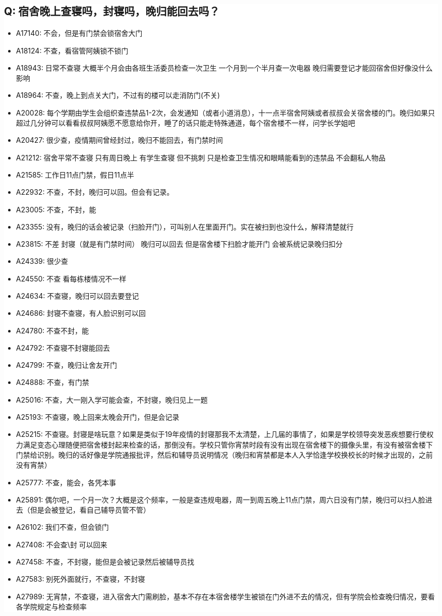 ## Q: 宿舍晚上查寝吗，封寝吗，晚归能回去吗？

- A17140: 不会，但是有门禁会锁宿舍大门

- A18124: 不查，看宿管阿姨锁不锁门

- A18943: 日常不查寝 大概半个月会由各班生活委员检查一次卫生 一个月到一个半月查一次电器 晚归需要登记才能回宿舍但好像没什么影响

- A18964: 不查，晚上到点关大门，不过有的楼可以走消防门(不关)

- A20028: 每个学期由学生会组织查违禁品1-2次，会发通知（或者小道消息），十一点半宿舍阿姨或者叔叔会关宿舍楼的门。晚归如果只超过几分钟可以看看叔叔阿姨愿不愿意给你开，睡了的话只能走特殊通道，每个宿舍楼不一样，问学长学姐吧

- A20427: 很少查，疫情期间曾经封过，晚归不能回去，有门禁时间

- A21212: 宿舍平常不查寝  只有周日晚上 有学生查寝 但不挑刺  只是检查卫生情况和眼睛能看到的违禁品 不会翻私人物品

- A21585: 工作日11点门禁，假日11点半

- A22932: 不查，不封，晚归可以回。但会有记录。

- A23005: 不查，不封，能

- A23355: 没有，晚归的话会被记录（扫脸开门），可叫别人在里面开门。实在被扫到也没什么，解释清楚就行

- A23815: 不差 封寝（就是有门禁时间） 晚归可以回去 但是宿舍楼下扫脸才能开门 会被系统记录晚归扣分

- A24339: 很少查

- A24550: 不查 看每栋楼情况不一样

- A24634: 不查寝，晚归可以回去要登记

- A24686: 封寝不查寝，有人脸识别可以回

- A24780: 不查不封，能

- A24792: 不查寝不封寝能回去

- A24799: 不查，晚归让舍友开门

- A24888: 不查，有门禁

- A25016: 不查，大一刚入学可能会查，不封寝，晚归见上一题

- A25193: 不查寝，晚上回来太晚会开门，但是会记录

- A25215: 不查寝。封寝是啥玩意？如果是类似于19年疫情的封寝那我不太清楚，上几届的事情了，如果是学校领导突发恶疾想要行使权力满足变态心理随便把宿舍楼封起来检查的话，那倒没有。学校只管你宵禁时段有没有出现在宿舍楼下的摄像头里，有没有被宿舍楼下门禁给识别。晚归的话好像是学院通报批评，然后和辅导员说明情况（晚归和宵禁都是本人入学恰逢学校换校长的时候才出现的，之前没有宵禁）

- A25777: 不查，能会，各凭本事

- A25891: 偶尔吧，一个月一次？大概是这个频率，一般是查违规电器，周一到周五晚上11点门禁，周六日没有门禁，晚归可以扫人脸进去（但是会被登记，看自己辅导员管不管）

- A26102: 我们不查，但会锁门

- A27408: 不会查\封 可以回来

- A27458: 不查，不封寝，能但是会被记录然后被辅导员找

- A27583: 别死外面就行，不查寝，不封寝

- A27989: 无宵禁，不查寝，进入宿舍大门需刷脸，基本不存在本宿舍楼学生被锁在门外进不去的情况，但有学院会检查晚归情况，要看各学院规定与检查频率

